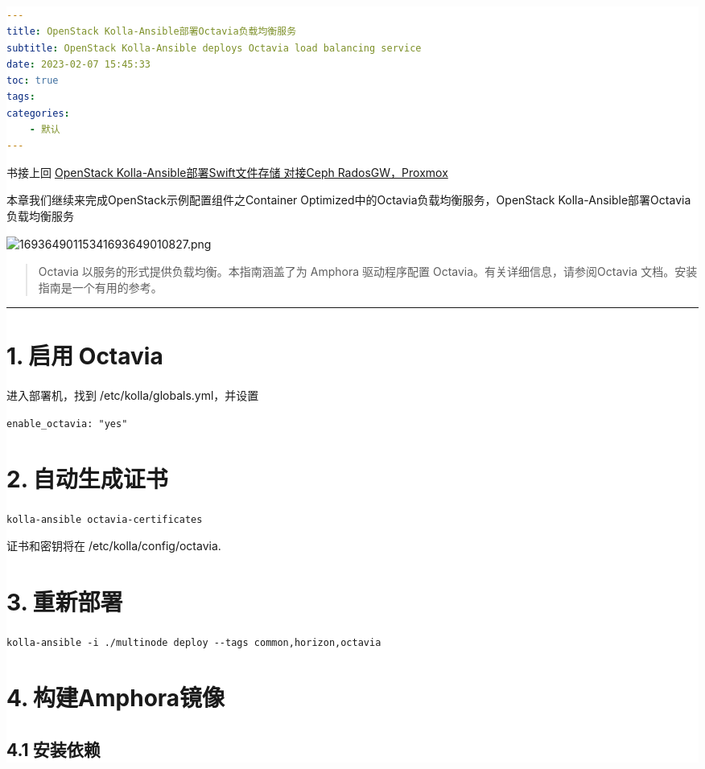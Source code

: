 ```yaml
---
title: OpenStack Kolla-Ansible部署Octavia负载均衡服务
subtitle: OpenStack Kolla-Ansible deploys Octavia load balancing service
date: 2023-02-07 15:45:33
toc: true
tags: 
categories: 
    - 默认
---
```


 书接上回 [OpenStack Kolla-Ansible部署Swift文件存储 对接Ceph RadosGW，Proxmox](https://blog.csdn.net/qq_35485875/article/details/128903360)

本章我们继续来完成OpenStack示例配置组件之Container Optimized中的Octavia负载均衡服务，OpenStack Kolla-Ansible部署Octavia负载均衡服务

![16936490115341693649010827.png](https://raw.githubusercontent.com/james-curtis/blog-img/img/img/16936490115341693649010827.png)


> Octavia 以服务的形式提供负载均衡。本指南涵盖了为 Amphora 驱动程序配置 Octavia。有关详细信息，请参阅Octavia 文档。安装指南是一个有用的参考。

------

# 1. 启用 Octavia 

进入部署机，找到 /etc/kolla/globals.yml，并设置

```
enable_octavia: "yes"
```



# 2. 自动生成证书

```
kolla-ansible octavia-certificates
```



证书和密钥将在 /etc/kolla/config/octavia.

# 3. 重新部署

```
kolla-ansible -i ./multinode deploy --tags common,horizon,octavia
```



# 4. 构建Amphora镜像

##  4.1 安装依赖
